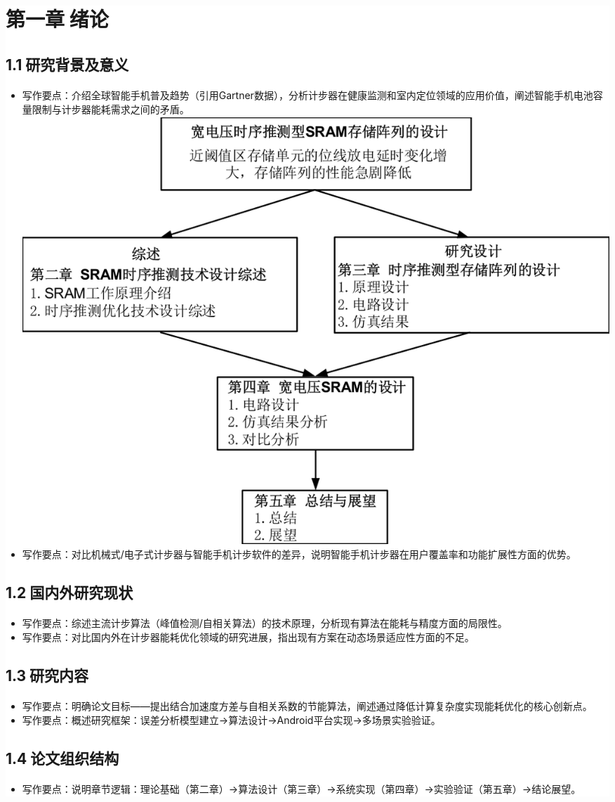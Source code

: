 # 第一章 绪论  
## 1.1 研究背景及意义  
- 写作要点：介绍全球智能手机普及趋势（引用Gartner数据），分析计步器在健康监测和室内定位领域的应用价值，阐述智能手机电池容量限制与计步器能耗需求之间的矛盾。  
![图 1.1 2018 年全球智能手机销量情况](paper_test_images/page13_img1.png)  
- 写作要点：对比机械式/电子式计步器与智能手机计步软件的差异，说明智能手机计步器在用户覆盖率和功能扩展性方面的优势。  

## 1.2 国内外研究现状  
- 写作要点：综述主流计步算法（峰值检测/自相关算法）的技术原理，分析现有算法在能耗与精度方面的局限性。  
- 写作要点：对比国内外在计步器能耗优化领域的研究进展，指出现有方案在动态场景适应性方面的不足。  

## 1.3 研究内容  
- 写作要点：明确论文目标——提出结合加速度方差与自相关系数的节能算法，阐述通过降低计算复杂度实现能耗优化的核心创新点。  
- 写作要点：概述研究框架：误差分析模型建立→算法设计→Android平台实现→多场景实验验证。  

## 1.4 论文组织结构  
- 写作要点：说明章节逻辑：理论基础（第二章）→算法设计（第三章）→系统实现（第四章）→实验验证（第五章）→结论展望。  
